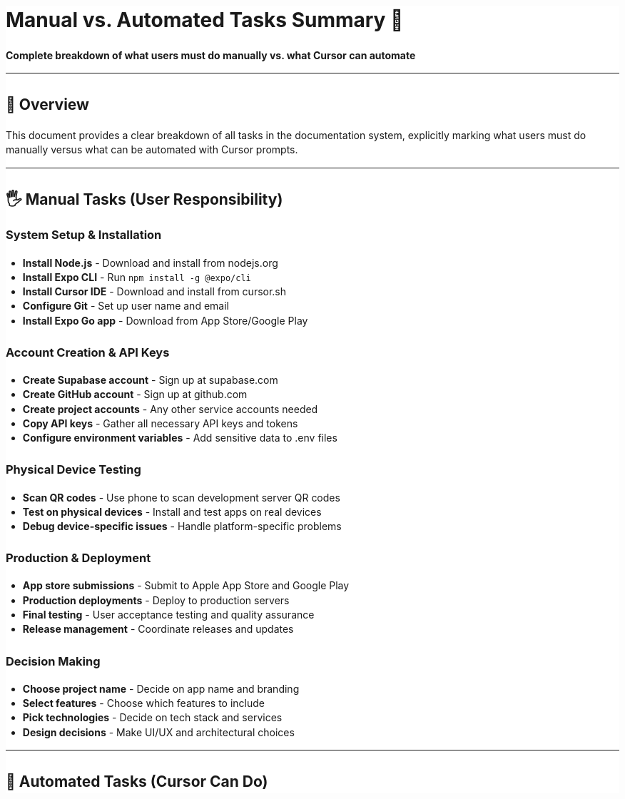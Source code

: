 # Manual vs. Automated Tasks Summary 🎯

**Complete breakdown of what users must do manually vs. what Cursor can automate**

---

## 🎯 **Overview**

This document provides a clear breakdown of all tasks in the documentation system, explicitly marking what users must do manually versus what can be automated with Cursor prompts.

---

## 🖐️ **Manual Tasks (User Responsibility)**

### **System Setup & Installation**
- **Install Node.js** - Download and install from nodejs.org
- **Install Expo CLI** - Run `npm install -g @expo/cli`
- **Install Cursor IDE** - Download and install from cursor.sh
- **Configure Git** - Set up user name and email
- **Install Expo Go app** - Download from App Store/Google Play

### **Account Creation & API Keys**
- **Create Supabase account** - Sign up at supabase.com
- **Create GitHub account** - Sign up at github.com
- **Create project accounts** - Any other service accounts needed
- **Copy API keys** - Gather all necessary API keys and tokens
- **Configure environment variables** - Add sensitive data to .env files

### **Physical Device Testing**
- **Scan QR codes** - Use phone to scan development server QR codes
- **Test on physical devices** - Install and test apps on real devices
- **Debug device-specific issues** - Handle platform-specific problems

### **Production & Deployment**
- **App store submissions** - Submit to Apple App Store and Google Play
- **Production deployments** - Deploy to production servers
- **Final testing** - User acceptance testing and quality assurance
- **Release management** - Coordinate releases and updates

### **Decision Making**
- **Choose project name** - Decide on app name and branding
- **Select features** - Choose which features to include
- **Pick technologies** - Decide on tech stack and services
- **Design decisions** - Make UI/UX and architectural choices

---

## 🤖 **Automated Tasks (Cursor Can Do)**
